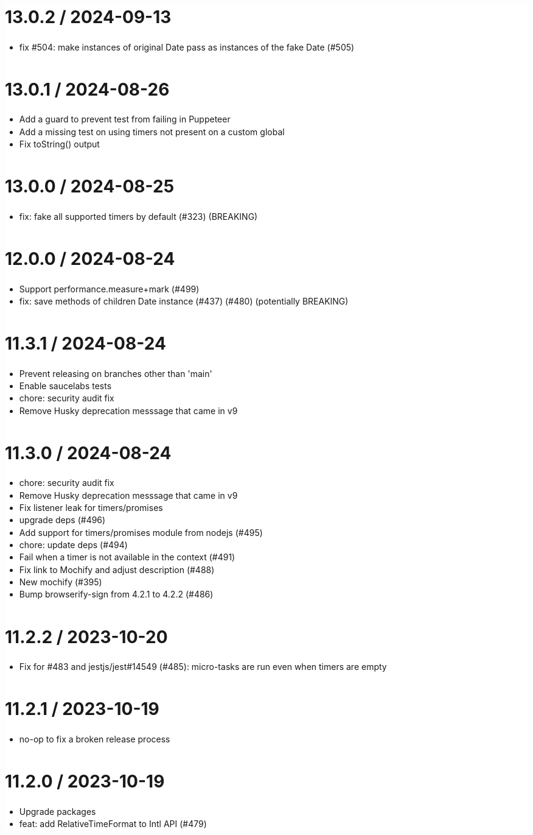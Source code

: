
13.0.2 / 2024-09-13
==================

  * fix #504: make instances of original Date pass as instances of the fake Date (#505)

13.0.1 / 2024-08-26
==================

  * Add a guard to prevent test from failing in Puppeteer
  * Add a missing test on using timers not present on a custom global
  * Fix toString() output

13.0.0 / 2024-08-25
==================

  * fix: fake all supported timers by default (#323) (BREAKING)

12.0.0 / 2024-08-24
==================

  * Support performance.measure+mark (#499)
  * fix: save methods of children Date instance (#437) (#480) (potentially BREAKING)

11.3.1 / 2024-08-24
==================

  * Prevent releasing on branches other than 'main'
  * Enable saucelabs tests
  * chore: security audit fix
  * Remove Husky deprecation messsage that came in v9

11.3.0 / 2024-08-24
==================

  * chore: security audit fix
  * Remove Husky deprecation messsage that came in v9
  * Fix listener leak for timers/promises
  * upgrade deps (#496)
  * Add support for timers/promises module from nodejs (#495)
  * chore: update deps (#494)
  * Fail when a timer is not available in the context (#491)
  * Fix link to Mochify and adjust description (#488)
  * New mochify (#395)
  * Bump browserify-sign from 4.2.1 to 4.2.2 (#486)

11.2.2 / 2023-10-20
==================

  * Fix for #483 and jestjs/jest#14549 (#485): micro-tasks are run even when timers are empty

11.2.1 / 2023-10-19
==================
  * no-op to fix a broken release process

11.2.0 / 2023-10-19
==================

  * Upgrade packages
  * feat: add RelativeTimeFormat to Intl API (#479)
